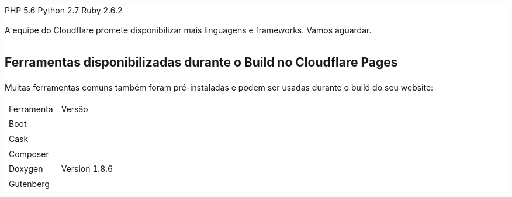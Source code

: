    </td>
  </tr>
  <tr>
   <td>PHP
   </td>
   <td>5.6
   </td>
  </tr>
  <tr>
   <td>Python
   </td>
   <td>2.7
   </td>
  </tr>
  <tr>
   <td>Ruby
   </td>
   <td>2.6.2
   </td>
  </tr>
</table>


A equipe do Cloudflare promete disponibilizar mais linguagens e frameworks. Vamos aguardar.


## Ferramentas disponibilizadas durante o Build no Cloudflare Pages

Muitas ferramentas comuns também foram pré-instaladas e podem ser usadas durante o build do seu website:


<table>
  <tr>
   <td>Ferramenta
   </td>
   <td>Versão
   </td>
  </tr>
  <tr>
   <td>Boot
   </td>
   <td>
   </td>
  </tr>
  <tr>
   <td>Cask
   </td>
   <td>
   </td>
  </tr>
  <tr>
   <td>Composer
   </td>
   <td>
   </td>
  </tr>
  <tr>
   <td>Doxygen
   </td>
   <td>Version 1.8.6
   </td>
  </tr>
  <tr>
   <td>Gutenberg
